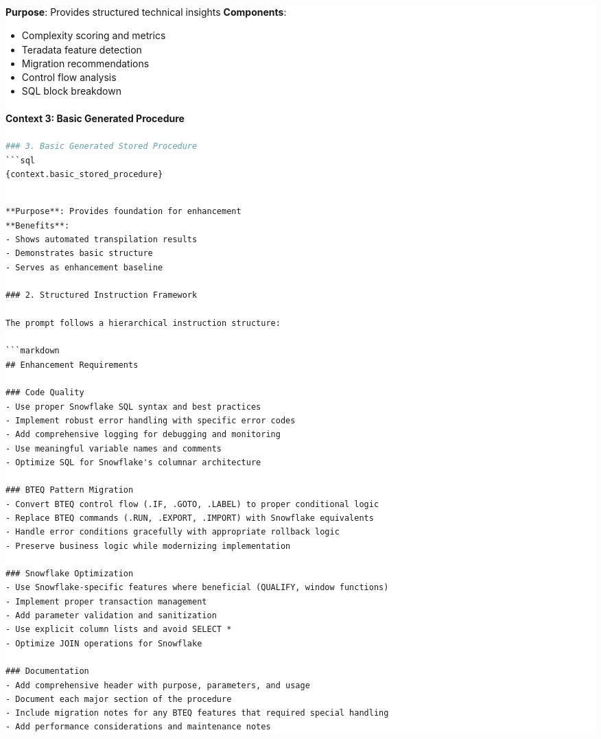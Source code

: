 **Purpose**: Provides structured technical insights
**Components**:
- Complexity scoring and metrics
- Teradata feature detection
- Migration recommendations
- Control flow analysis
- SQL block breakdown

#### Context 3: Basic Generated Procedure
```python
### 3. Basic Generated Stored Procedure
```sql
{context.basic_stored_procedure}
```
```

**Purpose**: Provides foundation for enhancement
**Benefits**:
- Shows automated transpilation results
- Demonstrates basic structure
- Serves as enhancement baseline

### 2. Structured Instruction Framework

The prompt follows a hierarchical instruction structure:

```markdown
## Enhancement Requirements

### Code Quality
- Use proper Snowflake SQL syntax and best practices
- Implement robust error handling with specific error codes
- Add comprehensive logging for debugging and monitoring
- Use meaningful variable names and comments
- Optimize SQL for Snowflake's columnar architecture

### BTEQ Pattern Migration
- Convert BTEQ control flow (.IF, .GOTO, .LABEL) to proper conditional logic
- Replace BTEQ commands (.RUN, .EXPORT, .IMPORT) with Snowflake equivalents
- Handle error conditions gracefully with appropriate rollback logic
- Preserve business logic while modernizing implementation

### Snowflake Optimization
- Use Snowflake-specific features where beneficial (QUALIFY, window functions)
- Implement proper transaction management
- Add parameter validation and sanitization
- Use explicit column lists and avoid SELECT *
- Optimize JOIN operations for Snowflake

### Documentation
- Add comprehensive header with purpose, parameters, and usage
- Document each major section of the procedure
- Include migration notes for any BTEQ features that required special handling
- Add performance considerations and maintenance notes
```
